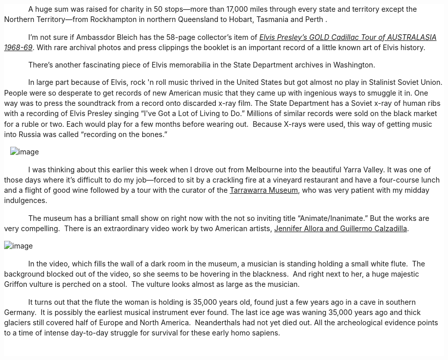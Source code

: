 <p class="MsoNormal"><span><span>&nbsp;&nbsp;&nbsp;&nbsp;&nbsp;&nbsp;&nbsp;&nbsp;&nbsp;&nbsp;&nbsp; </span>A huge sum was raised for charity in 50 stops&mdash;</span><span class="apple-converted-space"><span>more than 17,000 miles through every state and territory except the Northern Territory&mdash;</span></span><span>from Rockhampton in northern<span class="apple-converted-space">&nbsp;</span>Queensland<span class="apple-converted-space">&nbsp;</span>to<span class="apple-converted-space">&nbsp;</span>Hobart,<span class="apple-converted-space">&nbsp;</span>Tasmania<span class="apple-converted-space">&nbsp;</span>and<span class="apple-converted-space">&nbsp;</span>Perth<span class="apple-converted-space">&nbsp;.</span></span></p>
<p class="MsoNormal"><span class="apple-converted-space"><span><span>&nbsp;&nbsp;&nbsp;&nbsp;&nbsp;&nbsp;&nbsp;&nbsp;&nbsp;&nbsp;&nbsp; </span>I&rsquo;m not sure if Ambassdor Bleich has the 58-page collector&rsquo;s item of </span></span><a href="http://www.elvisinfonet.com/bookreview_goldcaddy.htm"><em><span>Elvis Presley&rsquo;s GOLD Cadillac Tour of AUSTRALASIA 1968-69</span></em></a><span>. With rare archival photos and press clippings the booklet is an important record of a little known art of Elvis history.&nbsp;</span></p>
<p class="MsoNormal"><span><span>&nbsp;&nbsp;&nbsp;&nbsp;&nbsp;&nbsp;&nbsp;&nbsp;&nbsp;&nbsp;&nbsp; </span>There&rsquo;s another fascinating piece of Elvis memorabilia in the State Department archives in Washington.</span></p>
<p class="MsoNormal"><span><span>&nbsp;&nbsp;&nbsp;&nbsp;&nbsp;&nbsp;&nbsp;&nbsp;&nbsp;&nbsp;&nbsp; </span>In large part because of Elvis, rock 'n roll music thrived in the United States but got almost no play in Stalinist Soviet Union. People were so desperate to get records of new American music that they came up with ingenious ways to smuggle it in. One way was to press the soundtrack from a record onto discarded x-ray film. The State Department has a Soviet x-ray of human ribs with a recording of Elvis Presley singing &ldquo;I've Got a Lot of Living to Do.&rdquo; Millions of similar records were sold on the black market for a ruble or two. Each would play for a few months before wearing out.<span>&nbsp; </span>Because X-rays were used, this way of getting music into Russia was called &ldquo;recording on the bones.&rdquo;</span></p>
<p class="MsoNormal"><span>&nbsp; &nbsp;<img alt="image" src="http://media.tumblr.com/2a4de66e8d74a6e4c5591850b4aeaac4/tumblr_inline_mrzngeYng01qz4rgp.jpg" /></span></p>
<p></p>
<p class="MsoNormal"><span><span>&nbsp;&nbsp;&nbsp;&nbsp;&nbsp;&nbsp;&nbsp;&nbsp;&nbsp;&nbsp;&nbsp; </span>I was thinking about this earlier this week when I drove out from </span><span>Melbourne into the beautiful Yarra Valley. It was one of those days where it&rsquo;s difficult to do my job&mdash;forced to sit by a crackling fire at a vineyard restaurant and have a four-course lunch and a flight of good wine followed by a tour with the curator of the <a href="http://twma.com.au/">Tarrawarra Museum</a>, who was very patient with my midday indulgences.</span><span>&nbsp;</span></p>
<p class="MsoNormal"><span><span>&nbsp;&nbsp;&nbsp;&nbsp;&nbsp;&nbsp;&nbsp;&nbsp;&nbsp;&nbsp;&nbsp; </span>The museum has a brilliant small show on right now with the not so inviting title &ldquo;Animate/Inanimate.&rdquo; But the works are very compelling.<span>&nbsp; </span>There is an extraordinary video work by two American artists, <a href="http://en.wikipedia.org/wiki/Allora_%26_Calzadilla">Jennifer Allora and Guillermo Calzadilla</a>.<span>&nbsp;</span></span></p>
<p class="MsoNormal"><img alt="image" src="http://media.tumblr.com/387e9665324ee5c3fd47ded851ffba1e/tumblr_inline_ms00llv7QU1qz4rgp.jpg" /></p>
<p></p>
<p class="MsoNormal"><span><span>&nbsp;&nbsp;&nbsp;&nbsp;&nbsp;&nbsp;&nbsp;&nbsp;&nbsp;&nbsp;&nbsp; </span>In the video, which fills the wall of a dark room in the museum, a musician is standing holding a small white flute.<span>&nbsp; </span>The background blocked out of the video, so she seems to be hovering in the blackness.<span>&nbsp; </span>And right next to her, a huge majestic Griffon vulture is perched on a stool.<span>&nbsp; </span>The vulture looks almost as large as the musician.</span></p>
<p class="MsoNormal"><span><span>&nbsp;&nbsp;&nbsp;&nbsp;&nbsp;&nbsp;&nbsp;&nbsp;&nbsp;&nbsp;&nbsp; </span>It turns out that the flute the woman is holding is 35,000 years old, found just a few years ago in a cave in southern Germany.<span>&nbsp; </span>It is possibly the earliest musical instrument ever found. The last ice age was waning 35,000 years ago and thick glaciers still covered half of Europe and North America.<span>&nbsp; </span>Neanderthals had not yet died out. All the archeological evidence points to a time of intense day-to-day struggle for survival for these early homo sapiens.</span><span>&nbsp;</span></p>
<p>&nbsp; &nbsp; &nbsp; &nbsp; &nbsp; &nbsp; &nbsp; &nbsp;<iframe frameborder="0" height="224" src="//player.vimeo.com/video/63284765?autoplay=1" width="398"></iframe></p>
